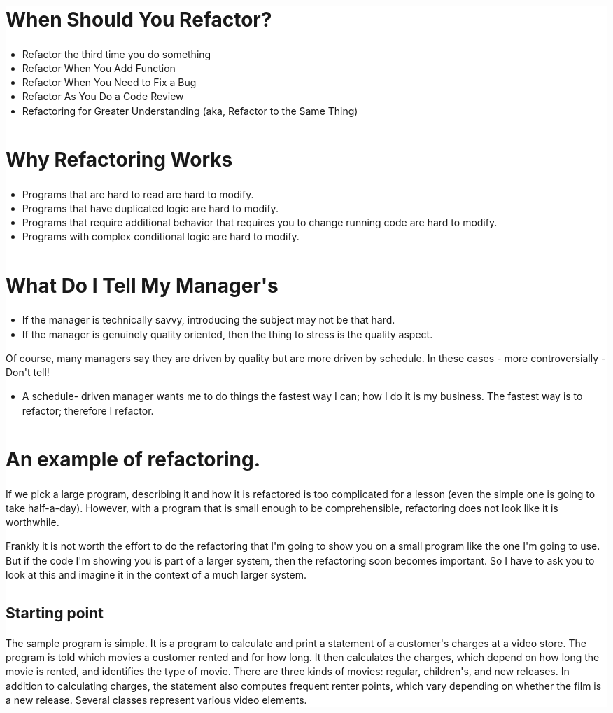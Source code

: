 
# When Should You Refactor?

- Refactor the third time you do something
- Refactor When You Add Function
- Refactor When You Need to Fix a Bug
- Refactor As You Do a Code Review
- Refactoring for Greater Understanding (aka, Refactor to the Same Thing)

# Why Refactoring Works

- Programs that are hard to read are hard to modify.
- Programs that have duplicated logic are hard to modify.
- Programs that require additional behavior that requires you to change running code are hard to modify.
- Programs with complex conditional logic are hard to modify.

# What Do I Tell My Manager's

- If the manager is technically savvy, introducing the subject may not be that hard.
- If the manager is genuinely quality oriented, then the thing to stress is the quality aspect.

Of course, many managers say they are driven by quality but are more driven by schedule. In these cases - more controversially - Don't tell!
- A schedule- driven manager wants me to do things the fastest way I can; how I do it is my business. The fastest way is to refactor; therefore I refactor.


# An example of refactoring.

If we pick a large program, describing it and how it is refactored is too complicated for a lesson (even the simple one is going to take half-a-day).
However, with a program that is small enough to be comprehensible, refactoring does not look like it is worthwhile.

Frankly it is not worth the effort to do the refactoring that I'm going to show you on a small program like the one I'm going to use. But if the code I'm showing you is part of a larger system, then the refactoring soon becomes important. So I have to ask you to look at this and imagine it in the context of a much larger system.

## Starting point
The sample program is simple. It is a program to calculate and print a statement of a customer's charges at a video store. The program is told which movies a customer rented and for how long. It then calculates the charges, which depend on how long the movie is rented, and identifies the type of movie. There are three kinds of movies: regular, children's, and new releases. In addition to calculating charges, the statement also computes frequent renter points, which vary depending on whether the film is a new release.
Several classes represent various video elements. 
